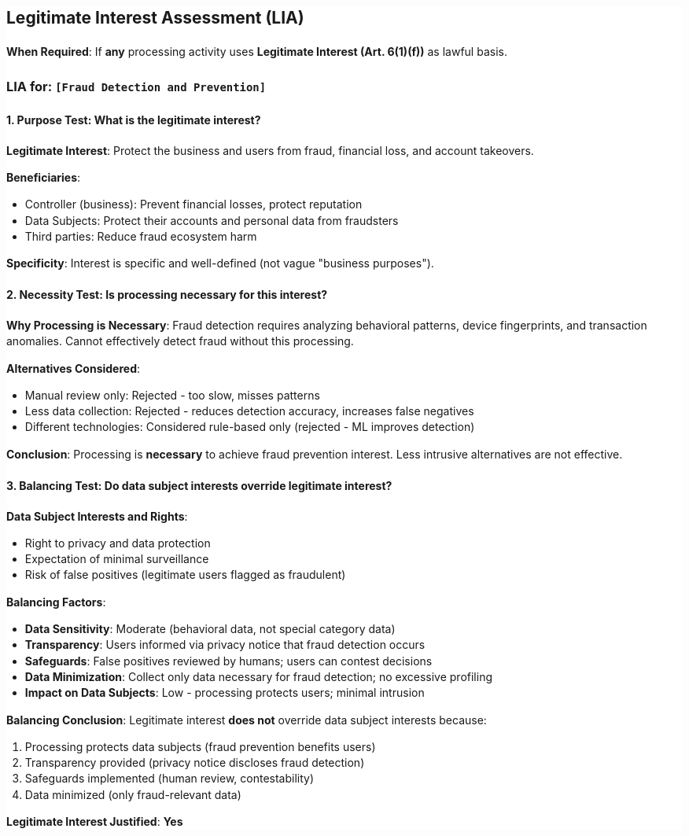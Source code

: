 ## Legitimate Interest Assessment (LIA)

**When Required**: If **any** processing activity uses **Legitimate Interest (Art. 6(1)(f))** as lawful basis.

### LIA for: `[Fraud Detection and Prevention]`

#### 1. Purpose Test: What is the legitimate interest?

**Legitimate Interest**: Protect the business and users from fraud, financial loss, and account takeovers.

**Beneficiaries**:
- Controller (business): Prevent financial losses, protect reputation
- Data Subjects: Protect their accounts and personal data from fraudsters
- Third parties: Reduce fraud ecosystem harm

**Specificity**: Interest is specific and well-defined (not vague "business purposes").

#### 2. Necessity Test: Is processing necessary for this interest?

**Why Processing is Necessary**: Fraud detection requires analyzing behavioral patterns, device fingerprints, and transaction anomalies. Cannot effectively detect fraud without this processing.

**Alternatives Considered**:
- Manual review only: Rejected - too slow, misses patterns
- Less data collection: Rejected - reduces detection accuracy, increases false negatives
- Different technologies: Considered rule-based only (rejected - ML improves detection)

**Conclusion**: Processing is **necessary** to achieve fraud prevention interest. Less intrusive alternatives are not effective.

#### 3. Balancing Test: Do data subject interests override legitimate interest?

**Data Subject Interests and Rights**:
- Right to privacy and data protection
- Expectation of minimal surveillance
- Risk of false positives (legitimate users flagged as fraudulent)

**Balancing Factors**:
- **Data Sensitivity**: Moderate (behavioral data, not special category data)
- **Transparency**: Users informed via privacy notice that fraud detection occurs
- **Safeguards**: False positives reviewed by humans; users can contest decisions
- **Data Minimization**: Collect only data necessary for fraud detection; no excessive profiling
- **Impact on Data Subjects**: Low - processing protects users; minimal intrusion

**Balancing Conclusion**: Legitimate interest **does not** override data subject interests because:
1. Processing protects data subjects (fraud prevention benefits users)
2. Transparency provided (privacy notice discloses fraud detection)
3. Safeguards implemented (human review, contestability)
4. Data minimized (only fraud-relevant data)

**Legitimate Interest Justified**: **Yes**
